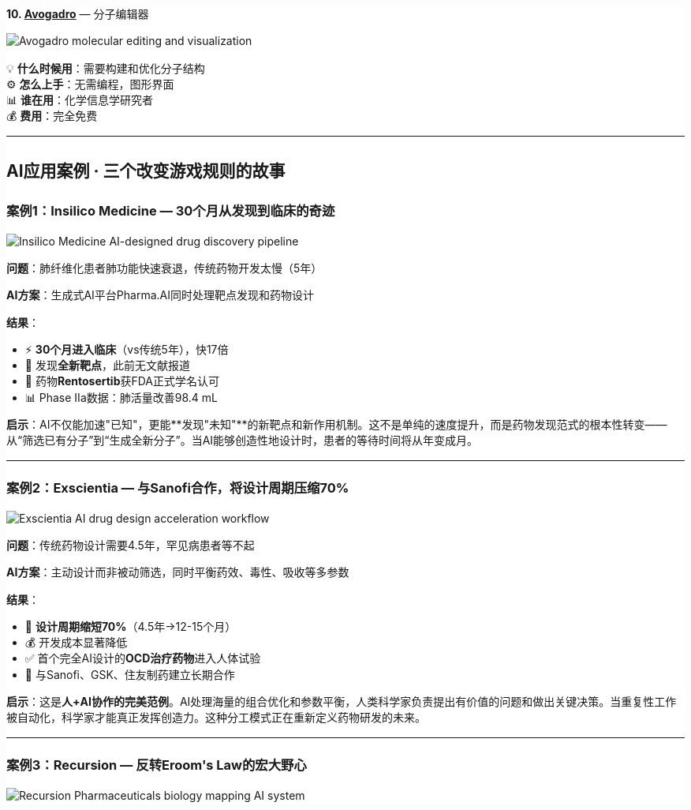 
**10. [Avogadro](https://avogadro.cc)** — 分子编辑器

![Avogadro molecular editing and visualization](https://user-gen-media-assets.s3.amazonaws.com/seedream_images/72974ca1-73ad-429b-b913-1d98a54451af.png)

💡 **什么时候用**：需要构建和优化分子结构  
⚙️ **怎么上手**：无需编程，图形界面  
📊 **谁在用**：化学信息学研究者  
💰 **费用**：完全免费

---

## AI应用案例 · 三个改变游戏规则的故事

### 案例1：Insilico Medicine — 30个月从发现到临床的奇迹

![Insilico Medicine AI-designed drug discovery pipeline](https://user-gen-media-assets.s3.amazonaws.com/seedream_images/41ddfc34-b450-4730-922b-b5b045224397.png)

**问题**：肺纤维化患者肺功能快速衰退，传统药物开发太慢（5年）

**AI方案**：生成式AI平台Pharma.AI同时处理靶点发现和药物设计

**结果**：
- ⚡ **30个月进入临床**（vs传统5年），快17倍
- 🎯 发现**全新靶点**，此前无文献报道
- 💊 药物**Rentosertib**获FDA正式学名认可
- 📊 Phase IIa数据：肺活量改善98.4 mL

**启示**：AI不仅能加速"已知"，更能**发现"未知"**的新靶点和新作用机制。这不是单纯的速度提升，而是药物发现范式的根本性转变——从“筛选已有分子”到“生成全新分子”。当AI能够创造性地设计时，患者的等待时间将从年变成月。

---

### 案例2：Exscientia — 与Sanofi合作，将设计周期压缩70%

![Exscientia AI drug design acceleration workflow](https://user-gen-media-assets.s3.amazonaws.com/seedream_images/b7adb73c-c702-416b-8040-88241cbb20d1.png)

**问题**：传统药物设计需要4.5年，罕见病患者等不起

**AI方案**：主动设计而非被动筛选，同时平衡药效、毒性、吸收等多参数

**结果**：
- 🚀 **设计周期缩短70%**（4.5年→12-15个月）
- 💰 开发成本显著降低
- ✅ 首个完全AI设计的**OCD治疗药物**进入人体试验
- 🌟 与Sanofi、GSK、住友制药建立长期合作

**启示**：这是**人+AI协作的完美范例**。AI处理海量的组合优化和参数平衡，人类科学家负责提出有价值的问题和做出关键决策。当重复性工作被自动化，科学家才能真正发挥创造力。这种分工模式正在重新定义药物研发的未来。

---

### 案例3：Recursion — 反转Eroom's Law的宏大野心

![Recursion Pharmaceuticals biology mapping AI system](https://user-gen-media-assets.s3.amazonaws.com/seedream_images/afe910ff-e98c-4891-b336-5d050f1cae9a.png)
